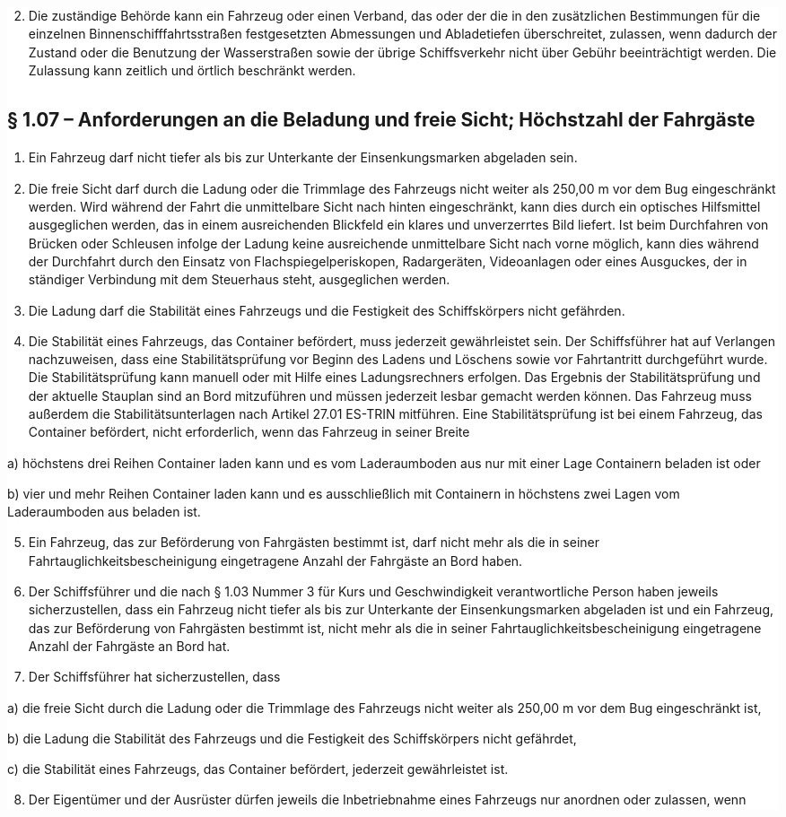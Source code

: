 2. Die zuständige Behörde kann ein Fahrzeug oder einen Verband, das oder der die in den zusätzlichen Bestimmungen für die einzelnen Binnenschifffahrtsstraßen festgesetzten Abmessungen und Abladetiefen überschreitet, zulassen, wenn dadurch der Zustand oder die Benutzung der Wasserstraßen sowie der übrige Schiffsverkehr nicht über Gebühr beeinträchtigt werden. Die Zulassung kann zeitlich und örtlich beschränkt werden.


## § 1.07 – Anforderungen an die Beladung und freie Sicht; Höchstzahl der Fahrgäste

1. Ein Fahrzeug darf nicht tiefer als bis zur Unterkante der Einsenkungsmarken abgeladen sein.

2. Die freie Sicht darf durch die Ladung oder die Trimmlage des Fahrzeugs nicht weiter als 250,00 m vor dem Bug eingeschränkt werden. Wird während der Fahrt die unmittelbare Sicht nach hinten eingeschränkt, kann dies durch ein optisches Hilfsmittel ausgeglichen werden, das in einem ausreichenden Blickfeld ein klares und unverzerrtes Bild liefert. Ist beim Durchfahren von Brücken oder Schleusen infolge der Ladung keine ausreichende unmittelbare Sicht nach vorne möglich, kann dies während der Durchfahrt durch den Einsatz von Flachspiegelperiskopen, Radargeräten, Videoanlagen oder eines Ausguckes, der in ständiger Verbindung mit dem Steuerhaus steht, ausgeglichen werden.

3. Die Ladung darf die Stabilität eines Fahrzeugs und die Festigkeit des Schiffskörpers nicht gefährden.

4. Die Stabilität eines Fahrzeugs, das Container befördert, muss jederzeit gewährleistet sein. Der Schiffsführer hat auf Verlangen nachzuweisen, dass eine Stabilitätsprüfung vor Beginn des Ladens und Löschens sowie vor Fahrtantritt durchgeführt wurde. Die Stabilitätsprüfung kann manuell oder mit Hilfe eines Ladungsrechners erfolgen. Das Ergebnis der Stabilitätsprüfung und der aktuelle Stauplan sind an Bord mitzuführen und müssen jederzeit lesbar gemacht werden können. Das Fahrzeug muss außerdem die Stabilitätsunterlagen nach Artikel 27.01 ES-TRIN mitführen. Eine Stabilitätsprüfung ist bei einem Fahrzeug, das Container befördert, nicht erforderlich, wenn das Fahrzeug in seiner Breite

a) höchstens drei Reihen Container laden kann und es vom Laderaumboden aus nur mit einer Lage Containern beladen ist oder

b) vier und mehr Reihen Container laden kann und es ausschließlich mit Containern in höchstens zwei Lagen vom Laderaumboden aus beladen ist.

5. Ein Fahrzeug, das zur Beförderung von Fahrgästen bestimmt ist, darf nicht mehr als die in seiner Fahrtauglichkeitsbescheinigung eingetragene Anzahl der Fahrgäste an Bord haben.

6. Der Schiffsführer und die nach § 1.03 Nummer 3 für Kurs und Geschwindigkeit verantwortliche Person haben jeweils sicherzustellen, dass ein Fahrzeug nicht tiefer als bis zur Unterkante der Einsenkungsmarken abgeladen ist und ein Fahrzeug, das zur Beförderung von Fahrgästen bestimmt ist, nicht mehr als die in seiner Fahrtauglichkeitsbescheinigung eingetragene Anzahl der Fahrgäste an Bord hat.

7. Der Schiffsführer hat sicherzustellen, dass

a) die freie Sicht durch die Ladung oder die Trimmlage des Fahrzeugs nicht weiter als 250,00 m vor dem Bug eingeschränkt ist,

b) die Ladung die Stabilität des Fahrzeugs und die Festigkeit des Schiffskörpers nicht gefährdet,

c) die Stabilität eines Fahrzeugs, das Container befördert, jederzeit gewährleistet ist.

8. Der Eigentümer und der Ausrüster dürfen jeweils die Inbetriebnahme eines Fahrzeugs nur anordnen oder zulassen, wenn
